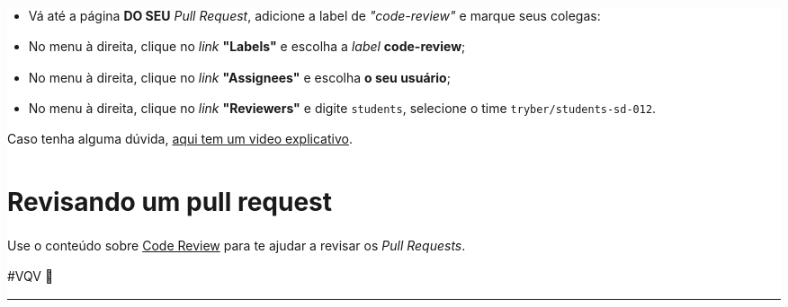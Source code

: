   

* Vá até a página **DO SEU** _Pull Request_, adicione a label de _"code-review"_ e marque seus colegas:

  

* No menu à direita, clique no _link_ **"Labels"** e escolha a _label_ **code-review**;

  

* No menu à direita, clique no _link_ **"Assignees"** e escolha **o seu usuário**;

  

* No menu à direita, clique no _link_ **"Reviewers"** e digite `students`, selecione o time `tryber/students-sd-012`.

  

Caso tenha alguma dúvida, [aqui tem um video explicativo](https://vimeo.com/362189205).

  

# Revisando um pull request

  

Use o conteúdo sobre [Code Review](https://course.betrybe.com/real-life-engineer/code-review/) para te ajudar a revisar os _Pull Requests_.

  

\#VQV 🚀

  

---

  